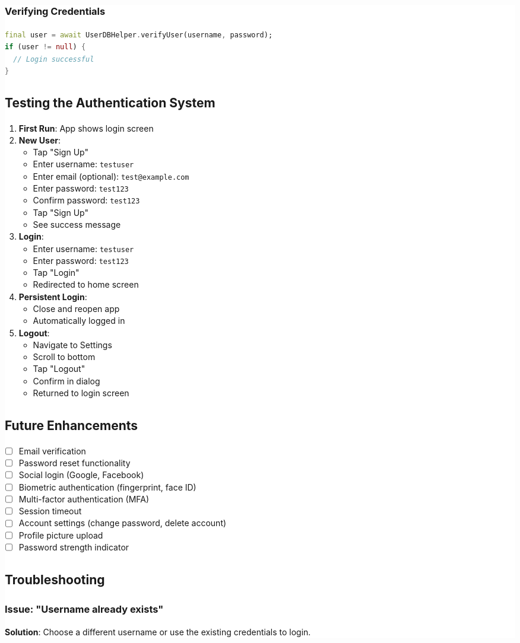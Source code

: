 ### Verifying Credentials
```dart
final user = await UserDBHelper.verifyUser(username, password);
if (user != null) {
  // Login successful
}
```

## Testing the Authentication System

1. **First Run**: App shows login screen
2. **New User**:
   - Tap "Sign Up"
   - Enter username: `testuser`
   - Enter email (optional): `test@example.com`
   - Enter password: `test123`
   - Confirm password: `test123`
   - Tap "Sign Up"
   - See success message
3. **Login**:
   - Enter username: `testuser`
   - Enter password: `test123`
   - Tap "Login"
   - Redirected to home screen
4. **Persistent Login**:
   - Close and reopen app
   - Automatically logged in
5. **Logout**:
   - Navigate to Settings
   - Scroll to bottom
   - Tap "Logout"
   - Confirm in dialog
   - Returned to login screen

## Future Enhancements

- [ ] Email verification
- [ ] Password reset functionality
- [ ] Social login (Google, Facebook)
- [ ] Biometric authentication (fingerprint, face ID)
- [ ] Multi-factor authentication (MFA)
- [ ] Session timeout
- [ ] Account settings (change password, delete account)
- [ ] Profile picture upload
- [ ] Password strength indicator

## Troubleshooting

### Issue: "Username already exists"
**Solution**: Choose a different username or use the existing credentials to login.
